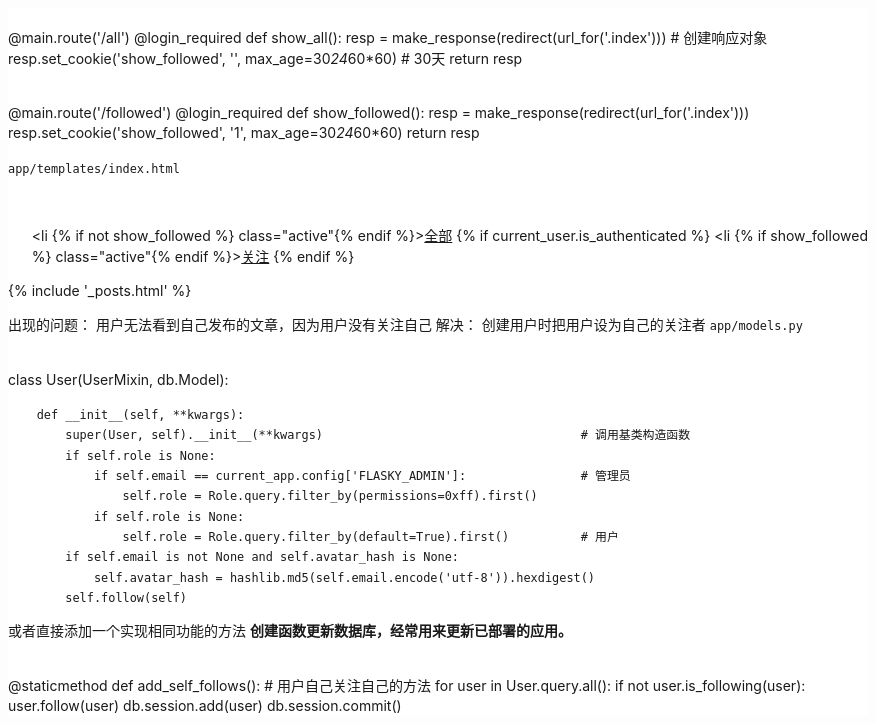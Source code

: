 
​    
    @main.route('/all')
    @login_required
    def show_all():
        resp = make_response(redirect(url_for('.index')))          # 创建响应对象
        resp.set_cookie('show_followed', '', max_age=30*24*60*60)  # 30天
        return resp


​    
    @main.route('/followed')
    @login_required
    def show_followed():
        resp = make_response(redirect(url_for('.index')))
        resp.set_cookie('show_followed', '1', max_age=30*24*60*60)
        return resp


`app/templates/index.html`


​    
    <div class="post-tabs">
        <ul class="nav nav-tabs">
            <li {% if not show_followed %} class="active"{% endif %}><a href="{{ url_for('.show_all') }}">全部</a></li>
            {% if current_user.is_authenticated %}
                <li {% if show_followed %} class="active"{% endif %}><a href="{{ url_for('.show_followed') }}">关注</a></li>
            {% endif %}
        </ul>
        {% include '_posts.html' %}
    </div>


出现的问题： 用户无法看到自己发布的文章，因为用户没有关注自己 解决： 创建用户时把用户设为自己的关注者 `app/models.py`


​    
    class User(UserMixin, db.Model):
    
        def __init__(self, **kwargs):
            super(User, self).__init__(**kwargs)                                    # 调用基类构造函数
            if self.role is None:
                if self.email == current_app.config['FLASKY_ADMIN']:                # 管理员
                    self.role = Role.query.filter_by(permissions=0xff).first()
                if self.role is None:
                    self.role = Role.query.filter_by(default=True).first()          # 用户
            if self.email is not None and self.avatar_hash is None:
                self.avatar_hash = hashlib.md5(self.email.encode('utf-8')).hexdigest()
            self.follow(self)      


或者直接添加一个实现相同功能的方法 **创建函数更新数据库，经常用来更新已部署的应用。**


​    
    @staticmethod
    def add_self_follows():  # 用户自己关注自己的方法
        for user in User.query.all():
            if not user.is_following(user):
                user.follow(user)
                db.session.add(user)
                db.session.commit()
